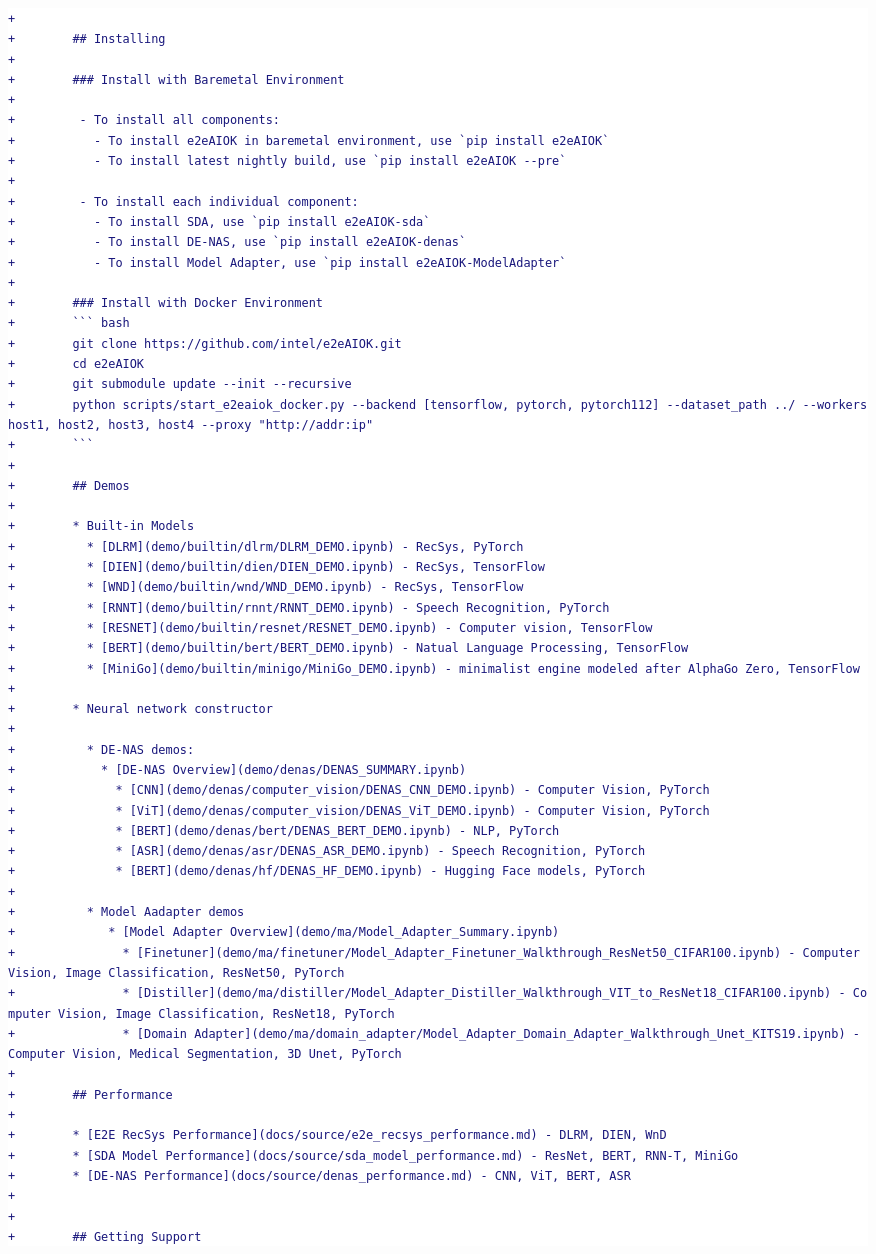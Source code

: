 ```diff
+        
+        ## Installing
+        
+        ### Install with Baremetal Environment
+        
+         - To install all components:
+           - To install e2eAIOK in baremetal environment, use `pip install e2eAIOK`
+           - To install latest nightly build, use `pip install e2eAIOK --pre`
+        
+         - To install each individual component:
+           - To install SDA, use `pip install e2eAIOK-sda`
+           - To install DE-NAS, use `pip install e2eAIOK-denas`
+           - To install Model Adapter, use `pip install e2eAIOK-ModelAdapter`
+        
+        ### Install with Docker Environment
+        ``` bash
+        git clone https://github.com/intel/e2eAIOK.git
+        cd e2eAIOK
+        git submodule update --init --recursive
+        python scripts/start_e2eaiok_docker.py --backend [tensorflow, pytorch, pytorch112] --dataset_path ../ --workers host1, host2, host3, host4 --proxy "http://addr:ip"
+        ```
+        
+        ## Demos
+        
+        * Built-in Models
+          * [DLRM](demo/builtin/dlrm/DLRM_DEMO.ipynb) - RecSys, PyTorch
+          * [DIEN](demo/builtin/dien/DIEN_DEMO.ipynb) - RecSys, TensorFlow
+          * [WND](demo/builtin/wnd/WND_DEMO.ipynb) - RecSys, TensorFlow
+          * [RNNT](demo/builtin/rnnt/RNNT_DEMO.ipynb) - Speech Recognition, PyTorch
+          * [RESNET](demo/builtin/resnet/RESNET_DEMO.ipynb) - Computer vision, TensorFlow
+          * [BERT](demo/builtin/bert/BERT_DEMO.ipynb) - Natual Language Processing, TensorFlow
+          * [MiniGo](demo/builtin/minigo/MiniGo_DEMO.ipynb) - minimalist engine modeled after AlphaGo Zero, TensorFlow
+        
+        * Neural network constructor 
+        
+          * DE-NAS demos:
+            * [DE-NAS Overview](demo/denas/DENAS_SUMMARY.ipynb) 
+              * [CNN](demo/denas/computer_vision/DENAS_CNN_DEMO.ipynb) - Computer Vision, PyTorch
+              * [ViT](demo/denas/computer_vision/DENAS_ViT_DEMO.ipynb) - Computer Vision, PyTorch
+              * [BERT](demo/denas/bert/DENAS_BERT_DEMO.ipynb) - NLP, PyTorch
+              * [ASR](demo/denas/asr/DENAS_ASR_DEMO.ipynb) - Speech Recognition, PyTorch
+              * [BERT](demo/denas/hf/DENAS_HF_DEMO.ipynb) - Hugging Face models, PyTorch
+          
+          * Model Aadapter demos
+             * [Model Adapter Overview](demo/ma/Model_Adapter_Summary.ipynb) 
+               * [Finetuner](demo/ma/finetuner/Model_Adapter_Finetuner_Walkthrough_ResNet50_CIFAR100.ipynb) - Computer Vision, Image Classification, ResNet50, PyTorch
+               * [Distiller](demo/ma/distiller/Model_Adapter_Distiller_Walkthrough_VIT_to_ResNet18_CIFAR100.ipynb) - Computer Vision, Image Classification, ResNet18, PyTorch
+               * [Domain Adapter](demo/ma/domain_adapter/Model_Adapter_Domain_Adapter_Walkthrough_Unet_KITS19.ipynb) - Computer Vision, Medical Segmentation, 3D Unet, PyTorch
+        
+        ## Performance
+        
+        * [E2E RecSys Performance](docs/source/e2e_recsys_performance.md) - DLRM, DIEN, WnD
+        * [SDA Model Performance](docs/source/sda_model_performance.md) - ResNet, BERT, RNN-T, MiniGo
+        * [DE-NAS Performance](docs/source/denas_performance.md) - CNN, ViT, BERT, ASR
+        
+        
+        ## Getting Support
```